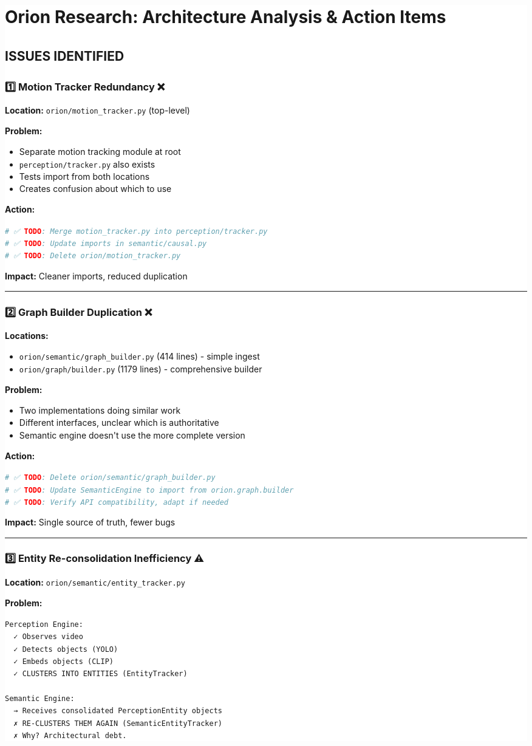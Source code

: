 # Orion Research: Architecture Analysis & Action Items

## ISSUES IDENTIFIED

### 1️⃣ Motion Tracker Redundancy ❌

**Location:** `orion/motion_tracker.py` (top-level)

**Problem:**
- Separate motion tracking module at root
- `perception/tracker.py` also exists
- Tests import from both locations
- Creates confusion about which to use

**Action:**
```bash
# ✅ TODO: Merge motion_tracker.py into perception/tracker.py
# ✅ TODO: Update imports in semantic/causal.py
# ✅ TODO: Delete orion/motion_tracker.py
```

**Impact:** Cleaner imports, reduced duplication

---

### 2️⃣ Graph Builder Duplication ❌

**Locations:**
- `orion/semantic/graph_builder.py` (414 lines) - simple ingest
- `orion/graph/builder.py` (1179 lines) - comprehensive builder

**Problem:**
- Two implementations doing similar work
- Different interfaces, unclear which is authoritative
- Semantic engine doesn't use the more complete version

**Action:**
```bash
# ✅ TODO: Delete orion/semantic/graph_builder.py
# ✅ TODO: Update SemanticEngine to import from orion.graph.builder
# ✅ TODO: Verify API compatibility, adapt if needed
```

**Impact:** Single source of truth, fewer bugs

---

### 3️⃣ Entity Re-consolidation Inefficiency ⚠️

**Location:** `orion/semantic/entity_tracker.py`

**Problem:**
```
Perception Engine:
  ✓ Observes video
  ✓ Detects objects (YOLO)
  ✓ Embeds objects (CLIP)
  ✓ CLUSTERS INTO ENTITIES (EntityTracker)
  
Semantic Engine:
  → Receives consolidated PerceptionEntity objects
  ✗ RE-CLUSTERS THEM AGAIN (SemanticEntityTracker)
  ✗ Why? Architectural debt.
```
